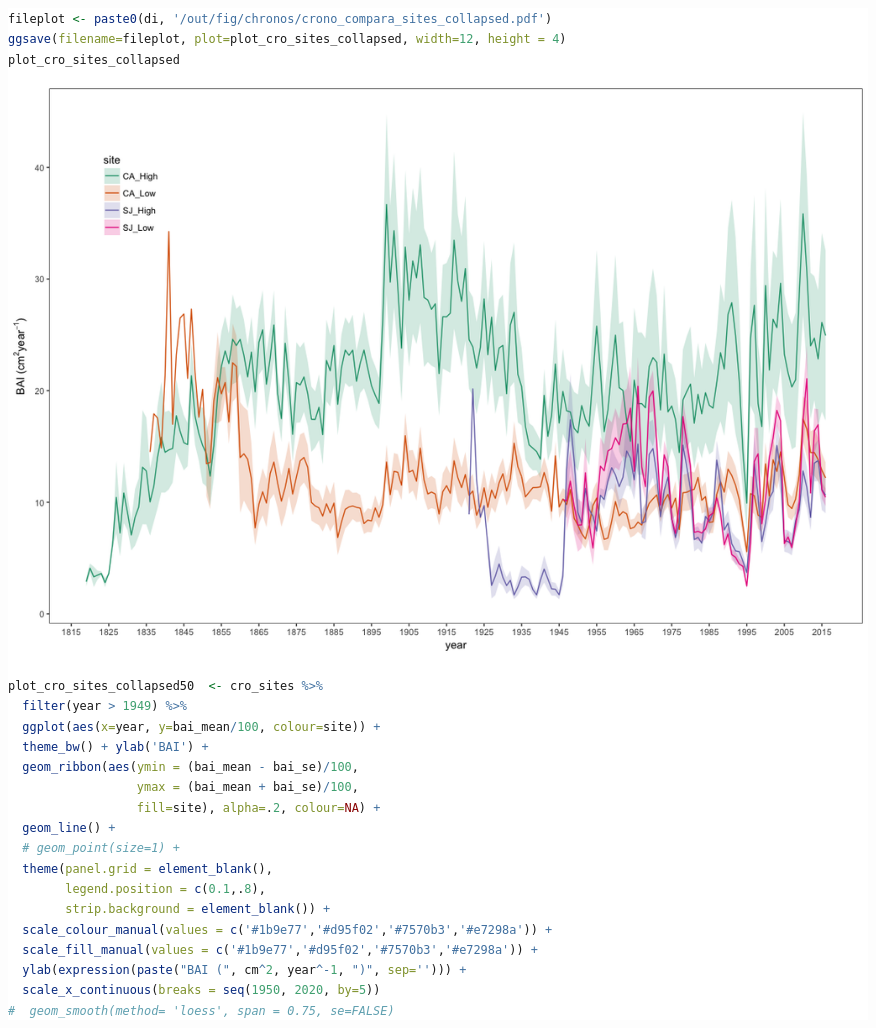 ``` r
fileplot <- paste0(di, '/out/fig/chronos/crono_compara_sites_collapsed.pdf') 
ggsave(filename=fileplot, plot=plot_cro_sites_collapsed, width=12, height = 4)
plot_cro_sites_collapsed
```

![](analysis_chronologies_files/figure-markdown_github/unnamed-chunk-21-1.png)

``` r
plot_cro_sites_collapsed50  <- cro_sites %>% 
  filter(year > 1949) %>% 
  ggplot(aes(x=year, y=bai_mean/100, colour=site)) + 
  theme_bw() + ylab('BAI') + 
  geom_ribbon(aes(ymin = (bai_mean - bai_se)/100,
                  ymax = (bai_mean + bai_se)/100,
                  fill=site), alpha=.2, colour=NA) +
  geom_line() + 
  # geom_point(size=1) +
  theme(panel.grid = element_blank(),
        legend.position = c(0.1,.8),
        strip.background = element_blank()) + 
  scale_colour_manual(values = c('#1b9e77','#d95f02','#7570b3','#e7298a')) +
  scale_fill_manual(values = c('#1b9e77','#d95f02','#7570b3','#e7298a')) +
  ylab(expression(paste("BAI (", cm^2, year^-1, ")", sep=''))) +
  scale_x_continuous(breaks = seq(1950, 2020, by=5)) 
#  geom_smooth(method= 'loess', span = 0.75, se=FALSE)
```
